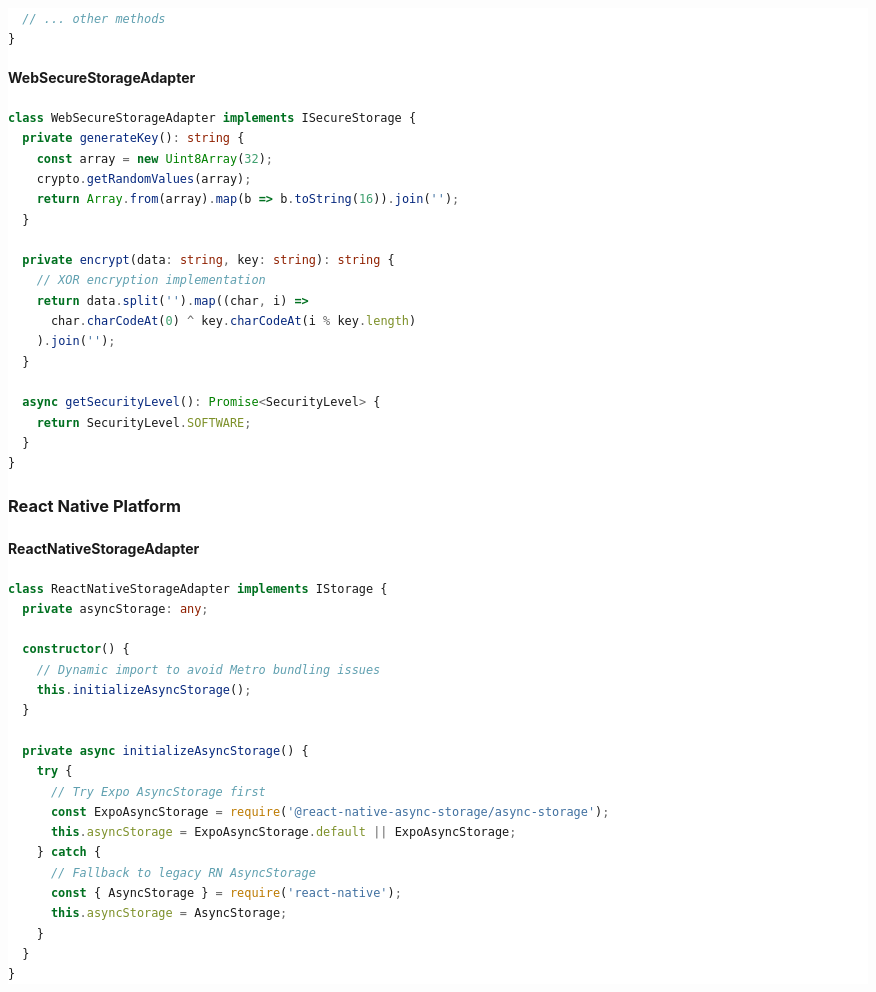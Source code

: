 ```typescript
  // ... other methods
}
```

#### WebSecureStorageAdapter
```typescript
class WebSecureStorageAdapter implements ISecureStorage {
  private generateKey(): string {
    const array = new Uint8Array(32);
    crypto.getRandomValues(array);
    return Array.from(array).map(b => b.toString(16)).join('');
  }
  
  private encrypt(data: string, key: string): string {
    // XOR encryption implementation
    return data.split('').map((char, i) => 
      char.charCodeAt(0) ^ key.charCodeAt(i % key.length)
    ).join('');
  }
  
  async getSecurityLevel(): Promise<SecurityLevel> {
    return SecurityLevel.SOFTWARE;
  }
}
```

### React Native Platform

#### ReactNativeStorageAdapter
```typescript
class ReactNativeStorageAdapter implements IStorage {
  private asyncStorage: any;
  
  constructor() {
    // Dynamic import to avoid Metro bundling issues
    this.initializeAsyncStorage();
  }
  
  private async initializeAsyncStorage() {
    try {
      // Try Expo AsyncStorage first
      const ExpoAsyncStorage = require('@react-native-async-storage/async-storage');
      this.asyncStorage = ExpoAsyncStorage.default || ExpoAsyncStorage;
    } catch {
      // Fallback to legacy RN AsyncStorage
      const { AsyncStorage } = require('react-native');
      this.asyncStorage = AsyncStorage;
    }
  }
}
```
